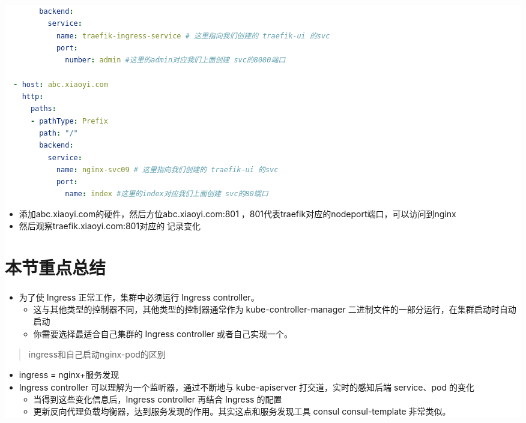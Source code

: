 ```yaml
        backend:
          service:
            name: traefik-ingress-service # 这里指向我们创建的 traefik-ui 的svc
            port:
              number: admin #这里的admin对应我们上面创建 svc的8080端口

  - host: abc.xiaoyi.com
    http:
      paths:
      - pathType: Prefix
        path: "/"
        backend:
          service:
            name: nginx-svc09 # 这里指向我们创建的 traefik-ui 的svc
            port:
              name: index #这里的index对应我们上面创建 svc的80端口
```

- 添加abc.xiaoyi.com的硬件，然后方位abc.xiaoyi.com:801 ，801代表traefik对应的nodeport端口，可以访问到nginx
- 然后观察traefik.xiaoyi.com:801对应的 记录变化

# 本节重点总结

- 为了使 Ingress 正常工作，集群中必须运行 Ingress controller。
  - 这与其他类型的控制器不同，其他类型的控制器通常作为 kube-controller-manager 二进制文件的一部分运行，在集群启动时自动启动
  - 你需要选择最适合自己集群的 Ingress controller 或者自己实现一个。

> ingress和自己启动nginx-pod的区别

- ingress = nginx+服务发现
- Ingress controller 可以理解为一个监听器，通过不断地与 kube-apiserver 打交道，实时的感知后端 service、pod 的变化
  - 当得到这些变化信息后，Ingress controller 再结合 Ingress 的配置
  - 更新反向代理负载均衡器，达到服务发现的作用。其实这点和服务发现工具 consul consul-template 非常类似。